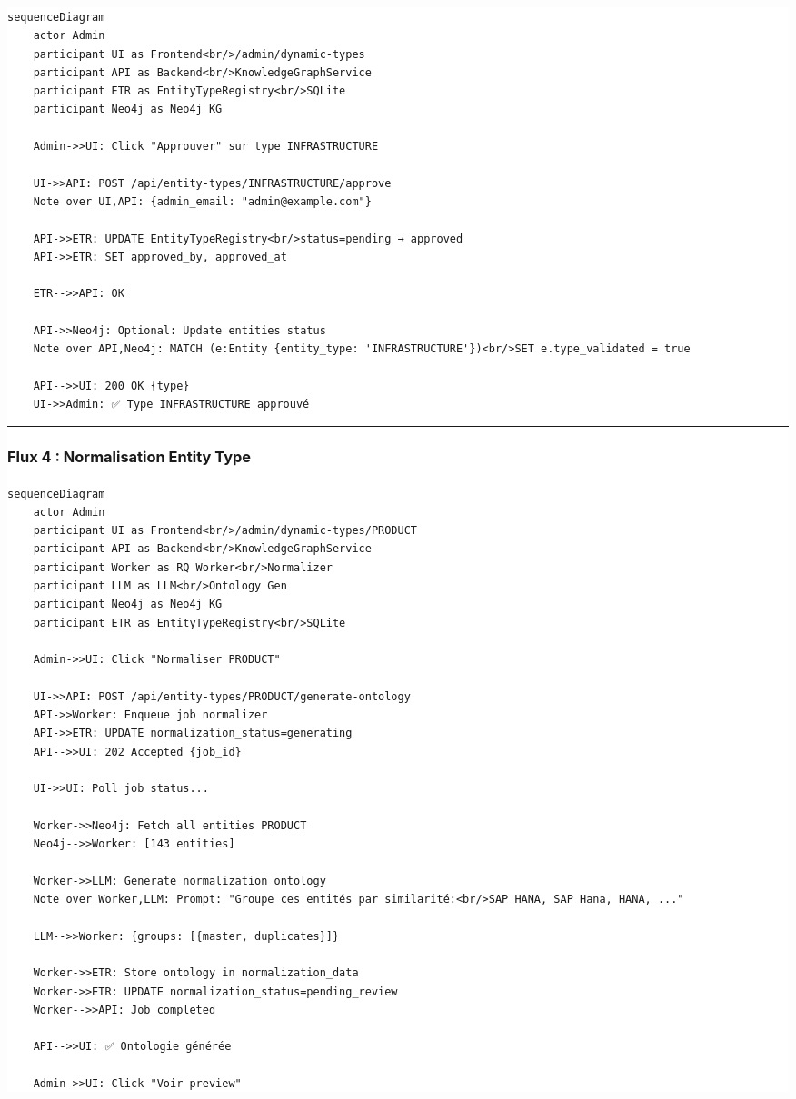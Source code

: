 ```mermaid
sequenceDiagram
    actor Admin
    participant UI as Frontend<br/>/admin/dynamic-types
    participant API as Backend<br/>KnowledgeGraphService
    participant ETR as EntityTypeRegistry<br/>SQLite
    participant Neo4j as Neo4j KG

    Admin->>UI: Click "Approuver" sur type INFRASTRUCTURE

    UI->>API: POST /api/entity-types/INFRASTRUCTURE/approve
    Note over UI,API: {admin_email: "admin@example.com"}

    API->>ETR: UPDATE EntityTypeRegistry<br/>status=pending → approved
    API->>ETR: SET approved_by, approved_at

    ETR-->>API: OK

    API->>Neo4j: Optional: Update entities status
    Note over API,Neo4j: MATCH (e:Entity {entity_type: 'INFRASTRUCTURE'})<br/>SET e.type_validated = true

    API-->>UI: 200 OK {type}
    UI->>Admin: ✅ Type INFRASTRUCTURE approuvé
```

---

### Flux 4 : Normalisation Entity Type

```mermaid
sequenceDiagram
    actor Admin
    participant UI as Frontend<br/>/admin/dynamic-types/PRODUCT
    participant API as Backend<br/>KnowledgeGraphService
    participant Worker as RQ Worker<br/>Normalizer
    participant LLM as LLM<br/>Ontology Gen
    participant Neo4j as Neo4j KG
    participant ETR as EntityTypeRegistry<br/>SQLite

    Admin->>UI: Click "Normaliser PRODUCT"

    UI->>API: POST /api/entity-types/PRODUCT/generate-ontology
    API->>Worker: Enqueue job normalizer
    API->>ETR: UPDATE normalization_status=generating
    API-->>UI: 202 Accepted {job_id}

    UI->>UI: Poll job status...

    Worker->>Neo4j: Fetch all entities PRODUCT
    Neo4j-->>Worker: [143 entities]

    Worker->>LLM: Generate normalization ontology
    Note over Worker,LLM: Prompt: "Groupe ces entités par similarité:<br/>SAP HANA, SAP Hana, HANA, ..."

    LLM-->>Worker: {groups: [{master, duplicates}]}

    Worker->>ETR: Store ontology in normalization_data
    Worker->>ETR: UPDATE normalization_status=pending_review
    Worker-->>API: Job completed

    API-->>UI: ✅ Ontologie générée

    Admin->>UI: Click "Voir preview"
```